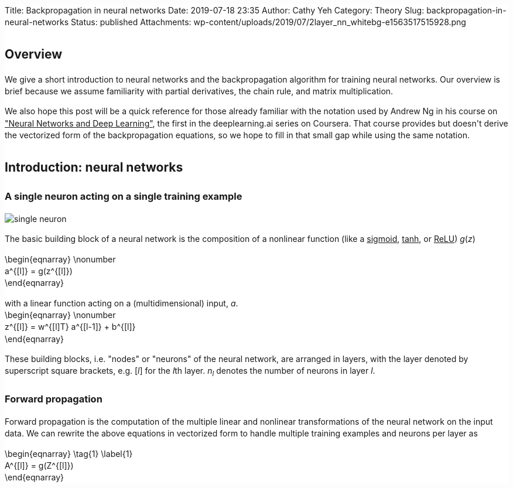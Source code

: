 Title: Backpropagation in neural networks
Date: 2019-07-18 23:35
Author: Cathy Yeh
Category: Theory
Slug: backpropagation-in-neural-networks
Status: published
Attachments: wp-content/uploads/2019/07/2layer_nn_whitebg-e1563517515928.png

Overview
--------

We give a short introduction to neural networks and the backpropagation algorithm for training neural networks. Our overview is brief because we assume familiarity with partial derivatives, the chain rule, and matrix multiplication.

We also hope this post will be a quick reference for those already familiar with the notation used by Andrew Ng in his course on ["Neural Networks and Deep Learning"](https://www.coursera.org/learn/neural-networks-deep-learning/), the first in the deeplearning.ai series on Coursera. That course provides but doesn't derive the vectorized form of the backpropagation equations, so we hope to fill in that small gap while using the same notation.

Introduction: neural networks
-----------------------------

### A single neuron acting on a single training example

  
![single neuron](http://efavdb.com/wp-content/uploads/2019/07/single_neuron-e1563431237482.png)  

The basic building block of a neural network is the composition of a nonlinear function (like a [sigmoid](https://en.wikipedia.org/wiki/Sigmoid_function), [tanh](http://mathworld.wolfram.com/HyperbolicTangent.html), or [ReLU](https://en.wikipedia.org/wiki/Rectifier_(neural_networks))) $g(z)$

\begin{eqnarray} \nonumber  
a^{[l]} = g(z^{[l]})  
\end{eqnarray}

with a linear function acting on a (multidimensional) input, $a$.  
\begin{eqnarray} \nonumber  
z^{[l]} = w^{[l]T} a^{[l-1]} + b^{[l]}  
\end{eqnarray}

These building blocks, i.e. "nodes" or "neurons" of the neural network, are arranged in layers, with the layer denoted by superscript square brackets, e.g. $[l]$ for the $l$th layer. $n_l$ denotes the number of neurons in layer $l$.

### Forward propagation

Forward propagation is the computation of the multiple linear and nonlinear transformations of the neural network on the input data. We can rewrite the above equations in vectorized form to handle multiple training examples and neurons per layer as

\begin{eqnarray} \tag{1} \label{1}  
A^{[l]} = g(Z^{[l]})  
\end{eqnarray}

